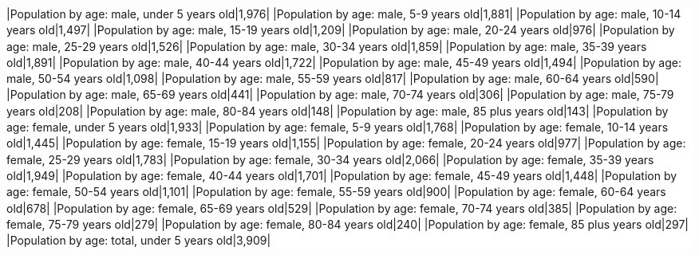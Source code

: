 |Population by age: male, under 5 years old|1,976|
|Population by age: male, 5-9 years old|1,881|
|Population by age: male, 10-14 years old|1,497|
|Population by age: male, 15-19 years old|1,209|
|Population by age: male, 20-24 years old|976|
|Population by age: male, 25-29 years old|1,526|
|Population by age: male, 30-34 years old|1,859|
|Population by age: male, 35-39 years old|1,891|
|Population by age: male, 40-44 years old|1,722|
|Population by age: male, 45-49 years old|1,494|
|Population by age: male, 50-54 years old|1,098|
|Population by age: male, 55-59 years old|817|
|Population by age: male, 60-64 years old|590|
|Population by age: male, 65-69 years old|441|
|Population by age: male, 70-74 years old|306|
|Population by age: male, 75-79 years old|208|
|Population by age: male, 80-84 years old|148|
|Population by age: male, 85 plus years old|143|
|Population by age: female, under 5 years old|1,933|
|Population by age: female, 5-9 years old|1,768|
|Population by age: female, 10-14 years old|1,445|
|Population by age: female, 15-19 years old|1,155|
|Population by age: female, 20-24 years old|977|
|Population by age: female, 25-29 years old|1,783|
|Population by age: female, 30-34 years old|2,066|
|Population by age: female, 35-39 years old|1,949|
|Population by age: female, 40-44 years old|1,701|
|Population by age: female, 45-49 years old|1,448|
|Population by age: female, 50-54 years old|1,101|
|Population by age: female, 55-59 years old|900|
|Population by age: female, 60-64 years old|678|
|Population by age: female, 65-69 years old|529|
|Population by age: female, 70-74 years old|385|
|Population by age: female, 75-79 years old|279|
|Population by age: female, 80-84 years old|240|
|Population by age: female, 85 plus years old|297|
|Population by age: total, under 5 years old|3,909|